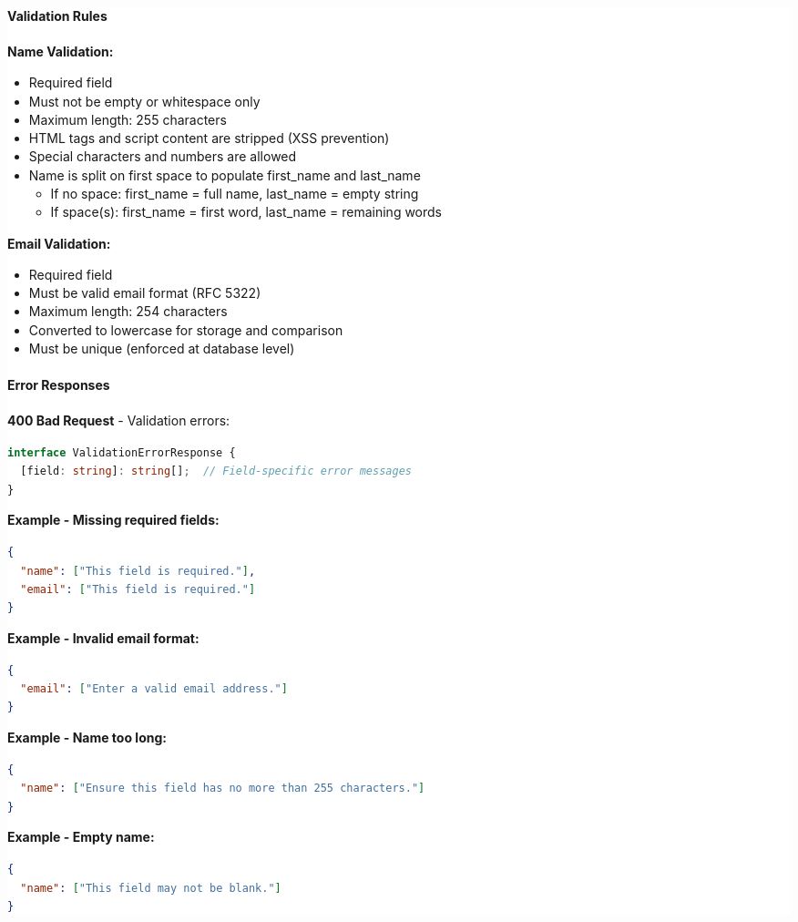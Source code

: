 #### Validation Rules

**Name Validation:**
- Required field
- Must not be empty or whitespace only
- Maximum length: 255 characters
- HTML tags and script content are stripped (XSS prevention)
- Special characters and numbers are allowed
- Name is split on first space to populate first_name and last_name
  - If no space: first_name = full name, last_name = empty string
  - If space(s): first_name = first word, last_name = remaining words

**Email Validation:**
- Required field
- Must be valid email format (RFC 5322)
- Maximum length: 254 characters
- Converted to lowercase for storage and comparison
- Must be unique (enforced at database level)

#### Error Responses

**400 Bad Request** - Validation errors:
```typescript
interface ValidationErrorResponse {
  [field: string]: string[];  // Field-specific error messages
}
```

**Example - Missing required fields:**
```json
{
  "name": ["This field is required."],
  "email": ["This field is required."]
}
```

**Example - Invalid email format:**
```json
{
  "email": ["Enter a valid email address."]
}
```

**Example - Name too long:**
```json
{
  "name": ["Ensure this field has no more than 255 characters."]
}
```

**Example - Empty name:**
```json
{
  "name": ["This field may not be blank."]
}
```

